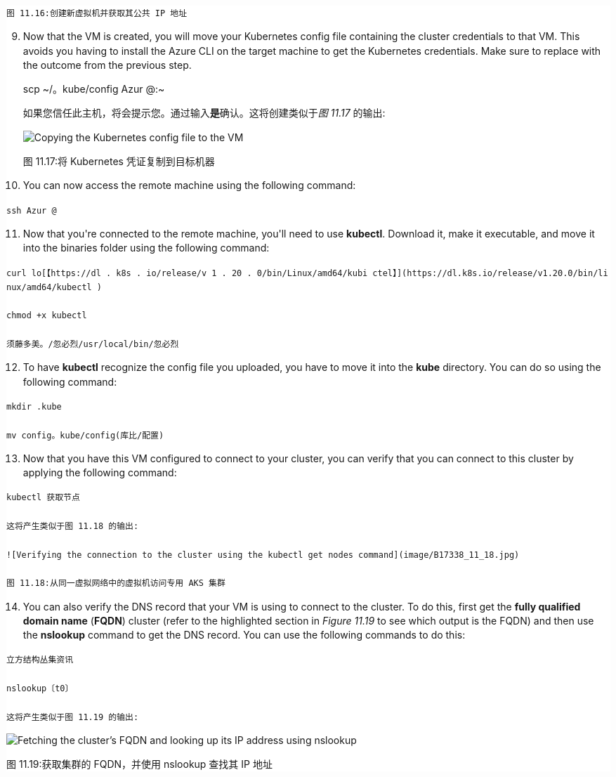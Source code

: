     图 11.16:创建新虚拟机并获取其公共 IP 地址

9.  Now that the VM is created, you will move your Kubernetes config file containing the cluster credentials to that VM. This avoids you having to install the Azure CLI on the target machine to get the Kubernetes credentials. Make sure to replace **<public IP>** with the outcome from the previous step.

    scp ~/。kube/config Azur @<public ip="">:~</public>

    如果您信任此主机，将会提示您。通过输入**是**确认。这将创建类似于*图 11.17* 的输出:

    ![Copying the Kubernetes config file to the VM](image/B17338_11_17.jpg)

    图 11.17:将 Kubernetes 凭证复制到目标机器

10.  You can now access the remote machine using the following command:

    ssh Azur @

11.  Now that you're connected to the remote machine, you'll need to use **kubectl**. Download it, make it executable, and move it into the binaries folder using the following command:

    curl lo[【https://dl . k8s . io/release/v 1 . 20 . 0/bin/Linux/amd64/kubi ctel】](https://dl.k8s.io/release/v1.20.0/bin/linux/amd64/kubectl )

    chmod +x kubectl

    须藤多美。/忽必烈/usr/local/bin/忽必烈

12.  To have **kubectl** recognize the config file you uploaded, you have to move it into the **kube** directory. You can do so using the following command:

    mkdir .kube

    mv config。kube/config(库比/配置)

13.  Now that you have this VM configured to connect to your cluster, you can verify that you can connect to this cluster by applying the following command:

    kubectl 获取节点

    这将产生类似于图 11.18 的输出:

    ![Verifying the connection to the cluster using the kubectl get nodes command](image/B17338_11_18.jpg)

    图 11.18:从同一虚拟网络中的虚拟机访问专用 AKS 集群

14.  You can also verify the DNS record that your VM is using to connect to the cluster. To do this, first get the **fully qualified domain name** (**FQDN**) cluster (refer to the highlighted section in *Figure 11.19* to see which output is the FQDN) and then use the **nslookup** command to get the DNS record. You can use the following commands to do this:

    立方结构丛集资讯

    nslookup〔t0〕

    这将产生类似于图 11.19 的输出:

![Fetching the cluster’s FQDN and looking up its IP address using nslookup ](image/B17338_11_19.jpg)

图 11.19:获取集群的 FQDN，并使用 nslookup 查找其 IP 地址
